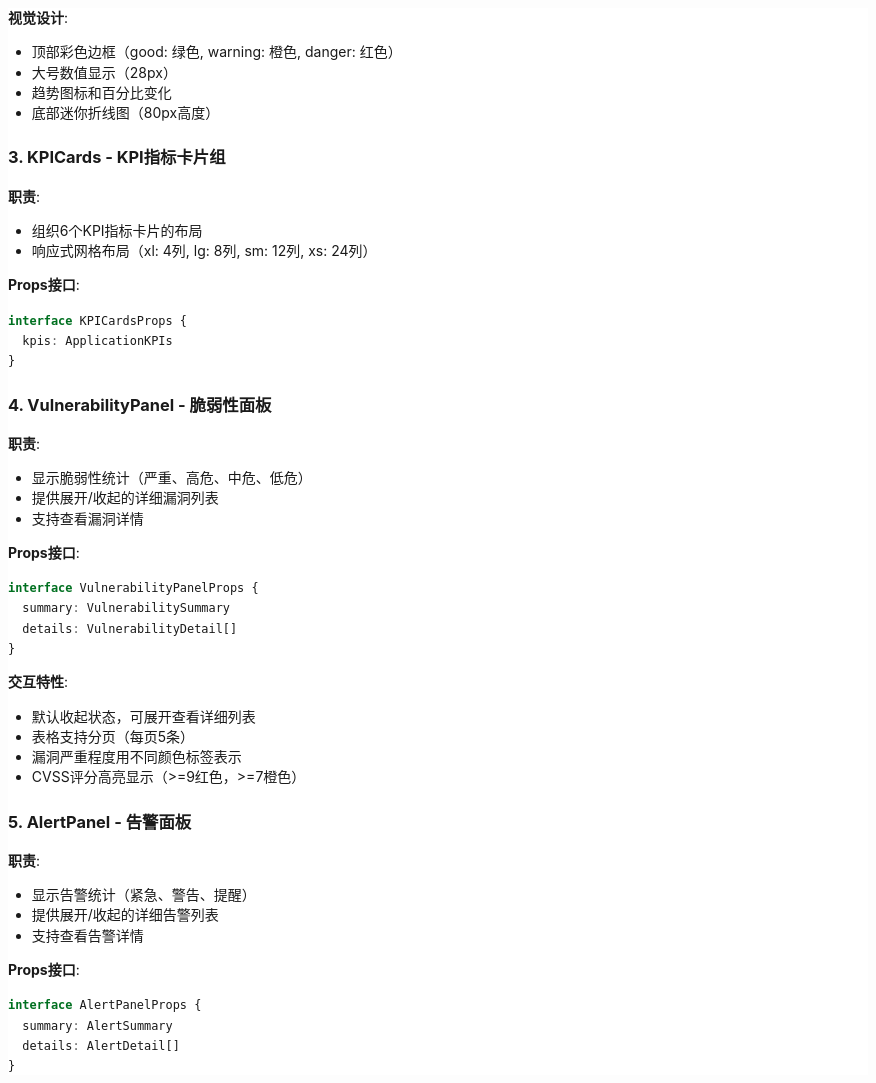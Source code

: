 **视觉设计**:
- 顶部彩色边框（good: 绿色, warning: 橙色, danger: 红色）
- 大号数值显示（28px）
- 趋势图标和百分比变化
- 底部迷你折线图（80px高度）

### 3. KPICards - KPI指标卡片组

**职责**:
- 组织6个KPI指标卡片的布局
- 响应式网格布局（xl: 4列, lg: 8列, sm: 12列, xs: 24列）

**Props接口**:
```typescript
interface KPICardsProps {
  kpis: ApplicationKPIs
}
```

### 4. VulnerabilityPanel - 脆弱性面板

**职责**:
- 显示脆弱性统计（严重、高危、中危、低危）
- 提供展开/收起的详细漏洞列表
- 支持查看漏洞详情

**Props接口**:
```typescript
interface VulnerabilityPanelProps {
  summary: VulnerabilitySummary
  details: VulnerabilityDetail[]
}
```

**交互特性**:
- 默认收起状态，可展开查看详细列表
- 表格支持分页（每页5条）
- 漏洞严重程度用不同颜色标签表示
- CVSS评分高亮显示（>=9红色，>=7橙色）

### 5. AlertPanel - 告警面板

**职责**:
- 显示告警统计（紧急、警告、提醒）
- 提供展开/收起的详细告警列表
- 支持查看告警详情

**Props接口**:
```typescript
interface AlertPanelProps {
  summary: AlertSummary
  details: AlertDetail[]
}
```
